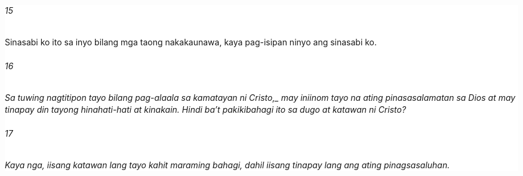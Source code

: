 





###### 15 










Sinasabi ko ito sa inyo bilang mga taong nakakaunawa, kaya pag-isipan ninyo ang sinasabi ko. 





















###### 16 










<i class="trans-change">Sa tuwing nagtitipon tayo bilang pag-alaala sa kamatayan ni Cristo,_ may iniinom tayo na ating pinasasalamatan sa Dios at may tinapay din tayong hinahati-hati at kinakain. Hindi baʼt pakikibahagi ito sa dugo at katawan ni Cristo? 





















###### 17 










Kaya nga, iisang katawan lang tayo kahit maraming bahagi, dahil iisang tinapay lang ang ating pinagsasaluhan. 
